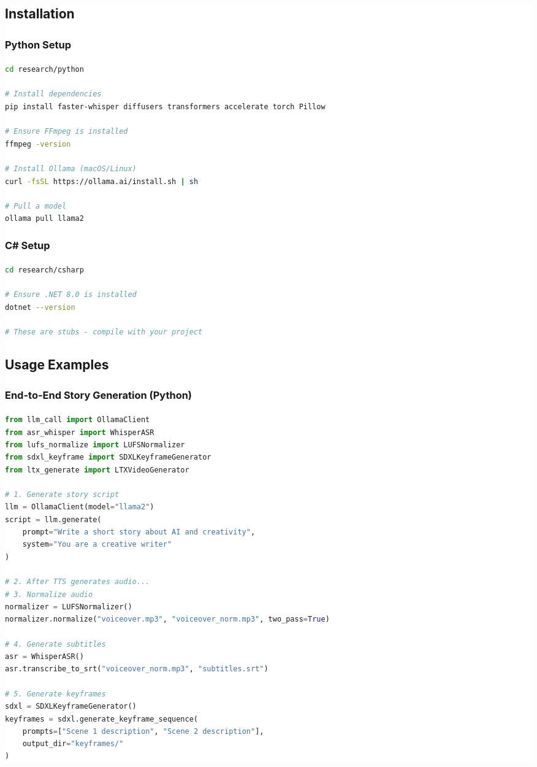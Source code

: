 ## Installation

### Python Setup
```bash
cd research/python

# Install dependencies
pip install faster-whisper diffusers transformers accelerate torch Pillow

# Ensure FFmpeg is installed
ffmpeg -version

# Install Ollama (macOS/Linux)
curl -fsSL https://ollama.ai/install.sh | sh

# Pull a model
ollama pull llama2
```

### C# Setup
```bash
cd research/csharp

# Ensure .NET 8.0 is installed
dotnet --version

# These are stubs - compile with your project
```

## Usage Examples

### End-to-End Story Generation (Python)

```python
from llm_call import OllamaClient
from asr_whisper import WhisperASR
from lufs_normalize import LUFSNormalizer
from sdxl_keyframe import SDXLKeyframeGenerator
from ltx_generate import LTXVideoGenerator

# 1. Generate story script
llm = OllamaClient(model="llama2")
script = llm.generate(
    prompt="Write a short story about AI and creativity",
    system="You are a creative writer"
)

# 2. After TTS generates audio...
# 3. Normalize audio
normalizer = LUFSNormalizer()
normalizer.normalize("voiceover.mp3", "voiceover_norm.mp3", two_pass=True)

# 4. Generate subtitles
asr = WhisperASR()
asr.transcribe_to_srt("voiceover_norm.mp3", "subtitles.srt")

# 5. Generate keyframes
sdxl = SDXLKeyframeGenerator()
keyframes = sdxl.generate_keyframe_sequence(
    prompts=["Scene 1 description", "Scene 2 description"],
    output_dir="keyframes/"
)
```